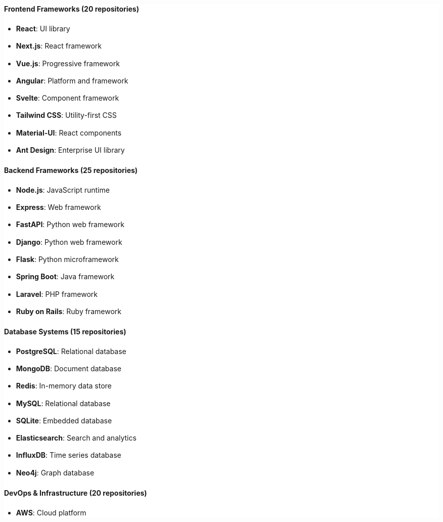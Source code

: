#### **Frontend Frameworks (20 repositories)**



- **React**: UI library

- **Next.js**: React framework

- **Vue.js**: Progressive framework

- **Angular**: Platform and framework

- **Svelte**: Component framework

- **Tailwind CSS**: Utility-first CSS

- **Material-UI**: React components

- **Ant Design**: Enterprise UI library

#### **Backend Frameworks (25 repositories)**



- **Node.js**: JavaScript runtime

- **Express**: Web framework

- **FastAPI**: Python web framework

- **Django**: Python web framework

- **Flask**: Python microframework

- **Spring Boot**: Java framework

- **Laravel**: PHP framework

- **Ruby on Rails**: Ruby framework

#### **Database Systems (15 repositories)**



- **PostgreSQL**: Relational database

- **MongoDB**: Document database

- **Redis**: In-memory data store

- **MySQL**: Relational database

- **SQLite**: Embedded database

- **Elasticsearch**: Search and analytics

- **InfluxDB**: Time series database

- **Neo4j**: Graph database

#### **DevOps & Infrastructure (20 repositories)**



- **AWS**: Cloud platform
